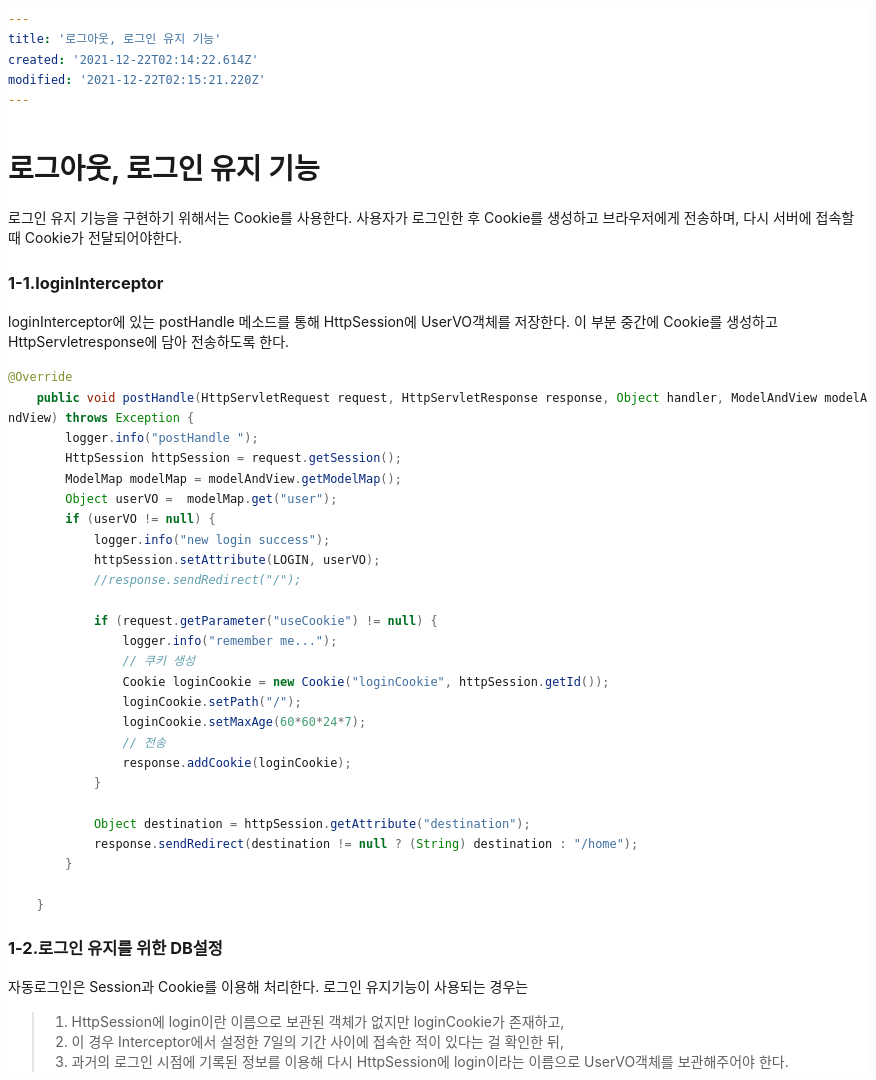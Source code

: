 ```yaml
---
title: '로그아웃, 로그인 유지 기능'
created: '2021-12-22T02:14:22.614Z'
modified: '2021-12-22T02:15:21.220Z'
---
```


# 로그아웃, 로그인 유지 기능

로그인 유지 기능을 구현하기 위해서는 Cookie를 사용한다. 사용자가 로그인한 후 Cookie를 생성하고 브라우저에게 전송하며, 다시 서버에 접속할 때 Cookie가 전달되어야한다.

### 1-1.loginInterceptor
loginInterceptor에 있는 postHandle 메소드를 통해 HttpSession에 UserVO객체를 저장한다. 이 부분 중간에 Cookie를 생성하고 HttpServletresponse에 담아 전송하도록 한다.
```java
@Override
    public void postHandle(HttpServletRequest request, HttpServletResponse response, Object handler, ModelAndView modelAndView) throws Exception {
    	logger.info("postHandle ");
        HttpSession httpSession = request.getSession();
        ModelMap modelMap = modelAndView.getModelMap();
        Object userVO =  modelMap.get("user");
        if (userVO != null) {
            logger.info("new login success");
            httpSession.setAttribute(LOGIN, userVO);
            //response.sendRedirect("/");
            
            if (request.getParameter("useCookie") != null) {
                logger.info("remember me...");
                // 쿠키 생성
                Cookie loginCookie = new Cookie("loginCookie", httpSession.getId());
                loginCookie.setPath("/");
                loginCookie.setMaxAge(60*60*24*7);
                // 전송
                response.addCookie(loginCookie);
            }

            Object destination = httpSession.getAttribute("destination");
            response.sendRedirect(destination != null ? (String) destination : "/home");
        }

    }
```
### 1-2.로그인 유지를 위한 DB설정
자동로그인은 Session과 Cookie를 이용해 처리한다. 로그인 유지기능이 사용되는 경우는

> 1. HttpSession에 login이란 이름으로 보관된 객체가 없지만 loginCookie가 존재하고, 
> 2. 이 경우 Interceptor에서 설정한 7일의 기간 사이에 접속한 적이 있다는 걸 확인한 뒤,
> 3. 과거의 로그인 시점에 기록된 정보를 이용해 다시 HttpSession에 login이라는 이름으로 UserVO객체를 보관해주어야 한다.
